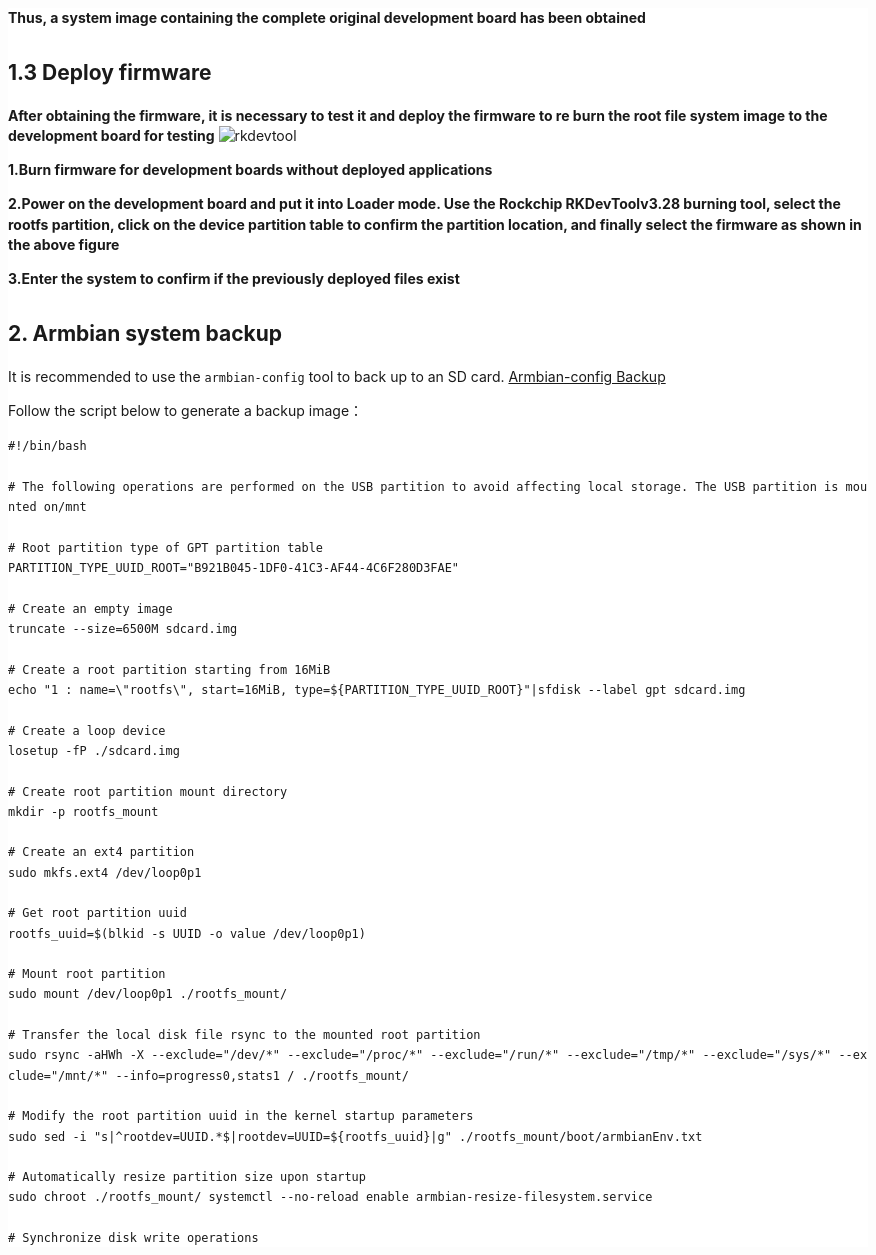 **Thus, a system image containing the complete original development board has been obtained**

## 1.3 Deploy firmware

**After obtaining the firmware, it is necessary to test it and deploy the firmware to re burn the root file system image to the development board for testing** 
![rkdevtool](/img/rkdevtool.png)

**1.Burn firmware for development boards without deployed applications**

**2.Power on the development board and put it into Loader mode. Use the Rockchip RKDevToolv3.28 burning tool, select the rootfs partition, click on the device partition table to confirm the partition location, and finally select the firmware as shown in the above figure**

**3.Enter the system to confirm if the previously deployed files exist**

## 2. Armbian system backup

It is recommended to use the `armbian-config` tool to back up to an SD card. [Armbian-config Backup](/getting-start/armbian-config#103-example-usage)

Follow the script below to generate a backup image：

```
#!/bin/bash

# The following operations are performed on the USB partition to avoid affecting local storage. The USB partition is mounted on/mnt

# Root partition type of GPT partition table
PARTITION_TYPE_UUID_ROOT="B921B045-1DF0-41C3-AF44-4C6F280D3FAE"

# Create an empty image
truncate --size=6500M sdcard.img

# Create a root partition starting from 16MiB
echo "1 : name=\"rootfs\", start=16MiB, type=${PARTITION_TYPE_UUID_ROOT}"|sfdisk --label gpt sdcard.img

# Create a loop device
losetup -fP ./sdcard.img

# Create root partition mount directory
mkdir -p rootfs_mount

# Create an ext4 partition
sudo mkfs.ext4 /dev/loop0p1

# Get root partition uuid
rootfs_uuid=$(blkid -s UUID -o value /dev/loop0p1)

# Mount root partition
sudo mount /dev/loop0p1 ./rootfs_mount/

# Transfer the local disk file rsync to the mounted root partition
sudo rsync -aHWh -X --exclude="/dev/*" --exclude="/proc/*" --exclude="/run/*" --exclude="/tmp/*" --exclude="/sys/*" --exclude="/mnt/*" --info=progress0,stats1 / ./rootfs_mount/

# Modify the root partition uuid in the kernel startup parameters
sudo sed -i "s|^rootdev=UUID.*$|rootdev=UUID=${rootfs_uuid}|g" ./rootfs_mount/boot/armbianEnv.txt

# Automatically resize partition size upon startup
sudo chroot ./rootfs_mount/ systemctl --no-reload enable armbian-resize-filesystem.service

# Synchronize disk write operations
```